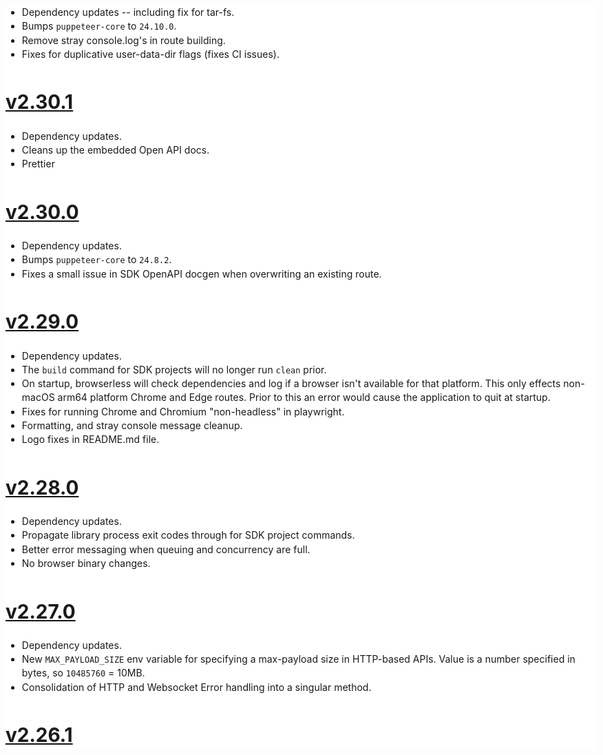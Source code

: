 - Dependency updates -- including fix for tar-fs.
- Bumps `puppeteer-core` to `24.10.0`.
- Remove stray console.log's in route building.
- Fixes for duplicative user-data-dir flags (fixes CI issues).

# [v2.30.1](https://github.com/browserless/chrome/compare/v2.30.0...v2.30.1)

- Dependency updates.
- Cleans up the embedded Open API docs.
- Prettier

# [v2.30.0](https://github.com/browserless/chrome/compare/v2.29.0...v2.30.0)

- Dependency updates.
- Bumps `puppeteer-core` to `24.8.2`.
- Fixes a small issue in SDK OpenAPI docgen when overwriting an existing route.

# [v2.29.0](https://github.com/browserless/chrome/compare/v2.28.0...v2.29.0)

- Dependency updates.
- The `build` command for SDK projects will no longer run `clean` prior.
- On startup, browserless will check dependencies and log if a browser isn't available for that platform. This only effects non-macOS arm64 platform Chrome and Edge routes. Prior to this an error would cause the application to quit at startup.
- Fixes for running Chrome and Chromium "non-headless" in playwright.
- Formatting, and stray console message cleanup.
- Logo fixes in README.md file.

# [v2.28.0](https://github.com/browserless/chrome/compare/v2.27.0...v2.28.0)

- Dependency updates.
- Propagate library process exit codes through for SDK project commands.
- Better error messaging when queuing and concurrency are full.
- No browser binary changes.

# [v2.27.0](https://github.com/browserless/chrome/compare/v2.26.1...v2.27.0)

- Dependency updates.
- New `MAX_PAYLOAD_SIZE` env variable for specifying a max-payload size in HTTP-based APIs. Value is a number specified in bytes, so `10485760` = 10MB.
- Consolidation of HTTP and Websocket Error handling into a singular method.

# [v2.26.1](https://github.com/browserless/chrome/compare/v2.26.0...v2.26.1)
